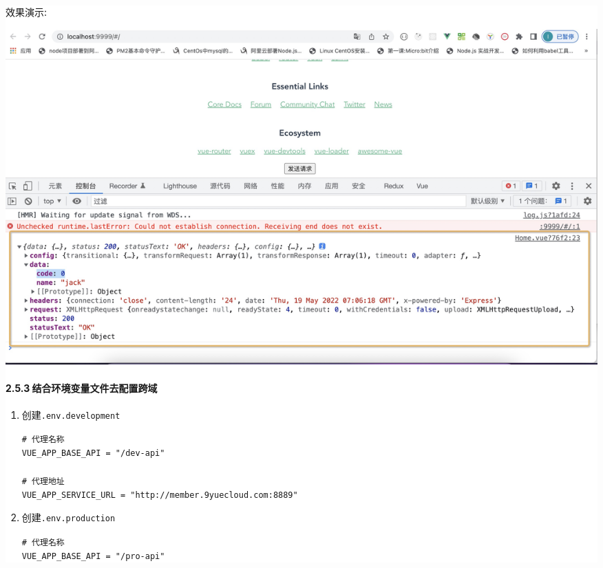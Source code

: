 ```javascript


```

效果演示: 

![image-20220519150734330](星空会员管理系统开发文档.assets/image-20220519150734330.png)

#### 2.5.3 结合环境变量文件去配置跨域

1. 创建`.env.development`

   ```
   # 代理名称
   VUE_APP_BASE_API = "/dev-api"
   
   # 代理地址
   VUE_APP_SERVICE_URL = "http://member.9yuecloud.com:8889"
   
   ```

   

2. 创建`.env.production`

   ```
   # 代理名称
   VUE_APP_BASE_API = "/pro-api"
   ```

   